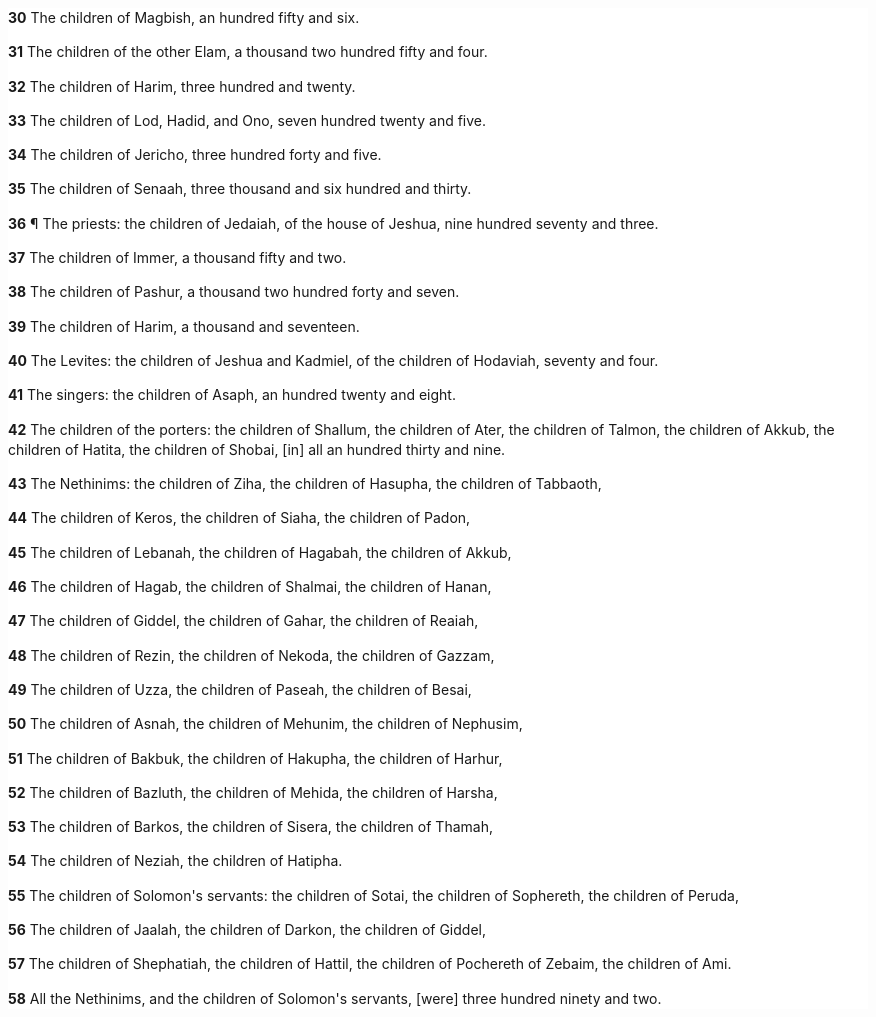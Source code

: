 **30** The children of Magbish, an hundred fifty and six.

**31** The children of the other Elam, a thousand two hundred fifty and four.

**32** The children of Harim, three hundred and twenty.

**33** The children of Lod, Hadid, and Ono, seven hundred twenty and five.

**34** The children of Jericho, three hundred forty and five.

**35** The children of Senaah, three thousand and six hundred and thirty.

**36** ¶ The priests: the children of Jedaiah, of the house of Jeshua, nine hundred seventy and three.

**37** The children of Immer, a thousand fifty and two.

**38** The children of Pashur, a thousand two hundred forty and seven.

**39** The children of Harim, a thousand and seventeen.

**40** The Levites: the children of Jeshua and Kadmiel, of the children of Hodaviah, seventy and four.

**41** The singers: the children of Asaph, an hundred twenty and eight.

**42** The children of the porters: the children of Shallum, the children of Ater, the children of Talmon, the children of Akkub, the children of Hatita, the children of Shobai, [in] all an hundred thirty and nine.

**43** The Nethinims: the children of Ziha, the children of Hasupha, the children of Tabbaoth,

**44** The children of Keros, the children of Siaha, the children of Padon,

**45** The children of Lebanah, the children of Hagabah, the children of Akkub,

**46** The children of Hagab, the children of Shalmai, the children of Hanan,

**47** The children of Giddel, the children of Gahar, the children of Reaiah,

**48** The children of Rezin, the children of Nekoda, the children of Gazzam,

**49** The children of Uzza, the children of Paseah, the children of Besai,

**50** The children of Asnah, the children of Mehunim, the children of Nephusim,

**51** The children of Bakbuk, the children of Hakupha, the children of Harhur,

**52** The children of Bazluth, the children of Mehida, the children of Harsha,

**53** The children of Barkos, the children of Sisera, the children of Thamah,

**54** The children of Neziah, the children of Hatipha.

**55** The children of Solomon's servants: the children of Sotai, the children of Sophereth, the children of Peruda,

**56** The children of Jaalah, the children of Darkon, the children of Giddel,

**57** The children of Shephatiah, the children of Hattil, the children of Pochereth of Zebaim, the children of Ami.

**58** All the Nethinims, and the children of Solomon's servants, [were] three hundred ninety and two.
